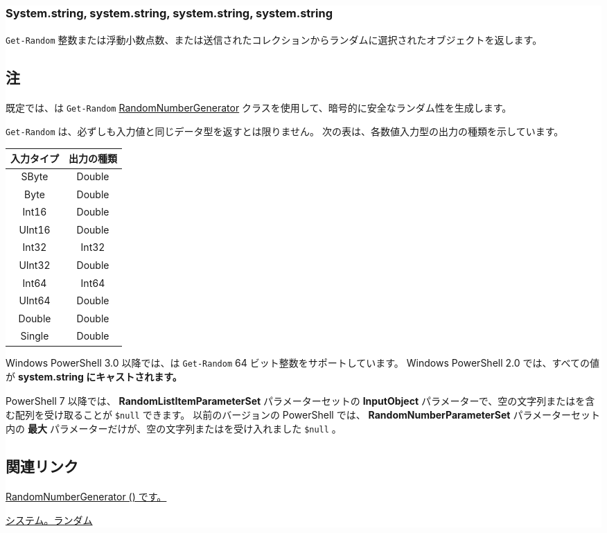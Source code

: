 ### System.string, system.string, system.string, system.string

`Get-Random` 整数または浮動小数点数、または送信されたコレクションからランダムに選択されたオブジェクトを返します。

## 注

既定では、は `Get-Random` [RandomNumberGenerator](/dotnet/api/system.security.cryptography.randomnumbergenerator) クラスを使用して、暗号的に安全なランダム性を生成します。

`Get-Random` は、必ずしも入力値と同じデータ型を返すとは限りません。 次の表は、各数値入力型の出力の種類を示しています。

| 入力タイプ | 出力の種類 |
| :--------: | :---------: |
|   SByte    |   Double    |
|    Byte    |   Double    |
|   Int16    |   Double    |
|   UInt16   |   Double    |
|   Int32    |    Int32    |
|   UInt32   |   Double    |
|   Int64    |    Int64    |
|   UInt64   |   Double    |
|   Double   |   Double    |
|   Single   |   Double    |

Windows PowerShell 3.0 以降では、は `Get-Random` 64 ビット整数をサポートしています。 Windows PowerShell 2.0 では、すべての値が **system.string にキャストされます。**

PowerShell 7 以降では、 **RandomListItemParameterSet** パラメーターセットの **InputObject** パラメーターで、空の文字列またはを含む配列を受け取ることが `$null` できます。 以前のバージョンの PowerShell では、 **RandomNumberParameterSet** パラメーターセット内の **最大** パラメーターだけが、空の文字列またはを受け入れました `$null` 。

## 関連リンク

[RandomNumberGenerator () です。](/dotnet/api/system.security.cryptography.randomnumbergenerator)

[システム。ランダム](/dotnet/api/system.random)
